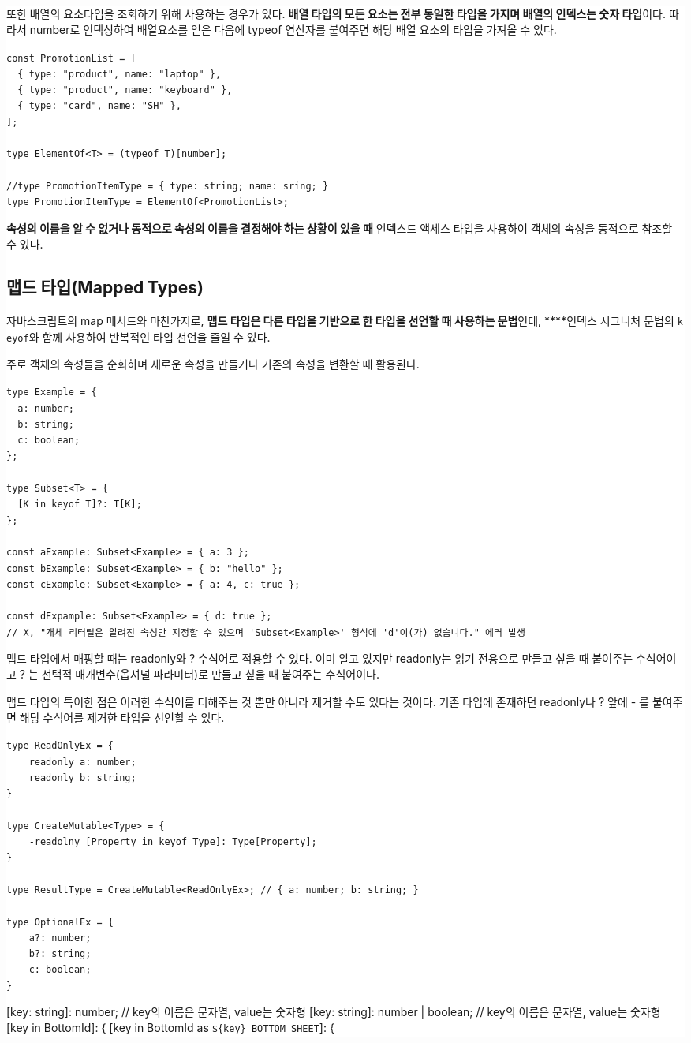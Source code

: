 또한 배열의 요소타입을 조회하기 위해 사용하는 경우가 있다. **배열 타입의 모든 요소는 전부 동일한 타입을 가지며 배열의 인덱스는 숫자 타입**이다. 따라서 number로 인덱싱하여 배열요소를 얻은 다음에 typeof 연산자를 붙여주면 해당 배열 요소의 타입을 가져올 수 있다.

```tsx
const PromotionList = [
  { type: "product", name: "laptop" },
  { type: "product", name: "keyboard" },
  { type: "card", name: "SH" },
];

type ElementOf<T> = (typeof T)[number];

//type PromotionItemType = { type: string; name: sring; }
type PromotionItemType = ElementOf<PromotionList>;
```

**속성의 이름을 알 수 없거나 동적으로 속성의 이름을 결정해야 하는 상황이 있을 때** 인덱스드 액세스 타입을 사용하여 객체의 속성을 동적으로 참조할 수 있다.

## 맵드 타입(Mapped Types)

자바스크립트의 map 메서드와 마찬가지로, **맵드 타입은 다른 타입을 기반으로 한 타입을 선언할 때 사용하는 문법**인데, \*\*\*\*인덱스 시그니처 문법의 `keyof`와 함께 사용하여 반복적인 타입 선언을 줄일 수 있다.

주로 객체의 속성들을 순회하며 새로운 속성을 만들거나 기존의 속성을 변환할 때 활용된다.

```tsx
type Example = {
  a: number;
  b: string;
  c: boolean;
};

type Subset<T> = {
  [K in keyof T]?: T[K];
};

const aExample: Subset<Example> = { a: 3 };
const bExample: Subset<Example> = { b: "hello" };
const cExample: Subset<Example> = { a: 4, c: true };

const dExpample: Subset<Example> = { d: true };
// X, "개체 리터럴은 알려진 속성만 지정할 수 있으며 'Subset<Example>' 형식에 'd'이(가) 없습니다." 에러 발생
```

맵드 타입에서 매핑할 때는 readonly와 ? 수식어로 적용할 수 있다. 이미 알고 있지만 readonly는 읽기 전용으로 만들고 싶을 때 붙여주는 수식어이고 ? 는 선택적 매개변수(옵셔널 파라미터)로 만들고 싶을 때 붙여주는 수식어이다.

맵드 타입의 특이한 점은 이러한 수식어를 더해주는 것 뿐만 아니라 제거할 수도 있다는 것이다. 기존 타입에 존재하던 readonly나 ? 앞에 - 를 붙여주면 해당 수식어를 제거한 타입을 선언할 수 있다.

```tsx
type ReadOnlyEx = {
	readonly a: number;
	readonly b: string;
}

type CreateMutable<Type> = {
	-readolny [Property in keyof Type]: Type[Property];
}

type ResultType = CreateMutable<ReadOnlyEx>; // { a: number; b: string; }

type OptionalEx = {
	a?: number;
	b?: string;
	c: boolean;
}
```

  [key: string]: number; // key의 이름은 문자열, value는 숫자형
  [key: string]: number | boolean; // key의 이름은 문자열, value는 숫자형
  [key in BottomId]: {
  [key in BottomId as `${key}_BOTTOM_SHEET`]: {